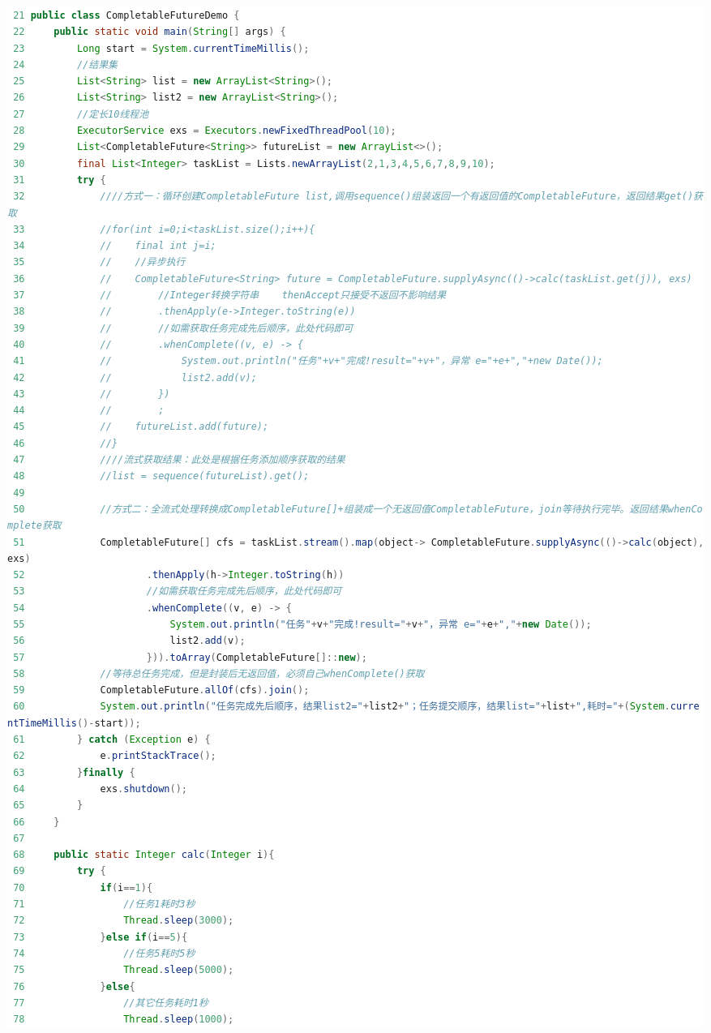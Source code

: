 ```java
 21 public class CompletableFutureDemo {
 22     public static void main(String[] args) {
 23         Long start = System.currentTimeMillis();
 24         //结果集
 25         List<String> list = new ArrayList<String>();
 26         List<String> list2 = new ArrayList<String>();
 27         //定长10线程池
 28         ExecutorService exs = Executors.newFixedThreadPool(10);
 29         List<CompletableFuture<String>> futureList = new ArrayList<>();
 30         final List<Integer> taskList = Lists.newArrayList(2,1,3,4,5,6,7,8,9,10);
 31         try {
 32             ////方式一：循环创建CompletableFuture list,调用sequence()组装返回一个有返回值的CompletableFuture，返回结果get()获取
 33             //for(int i=0;i<taskList.size();i++){
 34             //    final int j=i;
 35             //    //异步执行
 36             //    CompletableFuture<String> future = CompletableFuture.supplyAsync(()->calc(taskList.get(j)), exs)
 37             //        //Integer转换字符串    thenAccept只接受不返回不影响结果
 38             //        .thenApply(e->Integer.toString(e))
 39             //        //如需获取任务完成先后顺序，此处代码即可
 40             //        .whenComplete((v, e) -> {
 41             //            System.out.println("任务"+v+"完成!result="+v+"，异常 e="+e+","+new Date());
 42             //            list2.add(v);
 43             //        })
 44             //        ;
 45             //    futureList.add(future);
 46             //}
 47             ////流式获取结果：此处是根据任务添加顺序获取的结果
 48             //list = sequence(futureList).get();
 49             
 50             //方式二：全流式处理转换成CompletableFuture[]+组装成一个无返回值CompletableFuture，join等待执行完毕。返回结果whenComplete获取
 51             CompletableFuture[] cfs = taskList.stream().map(object-> CompletableFuture.supplyAsync(()->calc(object), exs)
 52                     .thenApply(h->Integer.toString(h))
 53                     //如需获取任务完成先后顺序，此处代码即可
 54                     .whenComplete((v, e) -> {
 55                         System.out.println("任务"+v+"完成!result="+v+"，异常 e="+e+","+new Date());
 56                         list2.add(v);
 57                     })).toArray(CompletableFuture[]::new);
 58             //等待总任务完成，但是封装后无返回值，必须自己whenComplete()获取
 59             CompletableFuture.allOf(cfs).join();
 60             System.out.println("任务完成先后顺序，结果list2="+list2+"；任务提交顺序，结果list="+list+",耗时="+(System.currentTimeMillis()-start));
 61         } catch (Exception e) {
 62             e.printStackTrace();
 63         }finally {
 64             exs.shutdown();
 65         }
 66     }
 67     
 68     public static Integer calc(Integer i){
 69         try {
 70             if(i==1){
 71                 //任务1耗时3秒
 72                 Thread.sleep(3000);
 73             }else if(i==5){
 74                 //任务5耗时5秒
 75                 Thread.sleep(5000);
 76             }else{
 77                 //其它任务耗时1秒
 78                 Thread.sleep(1000);
```